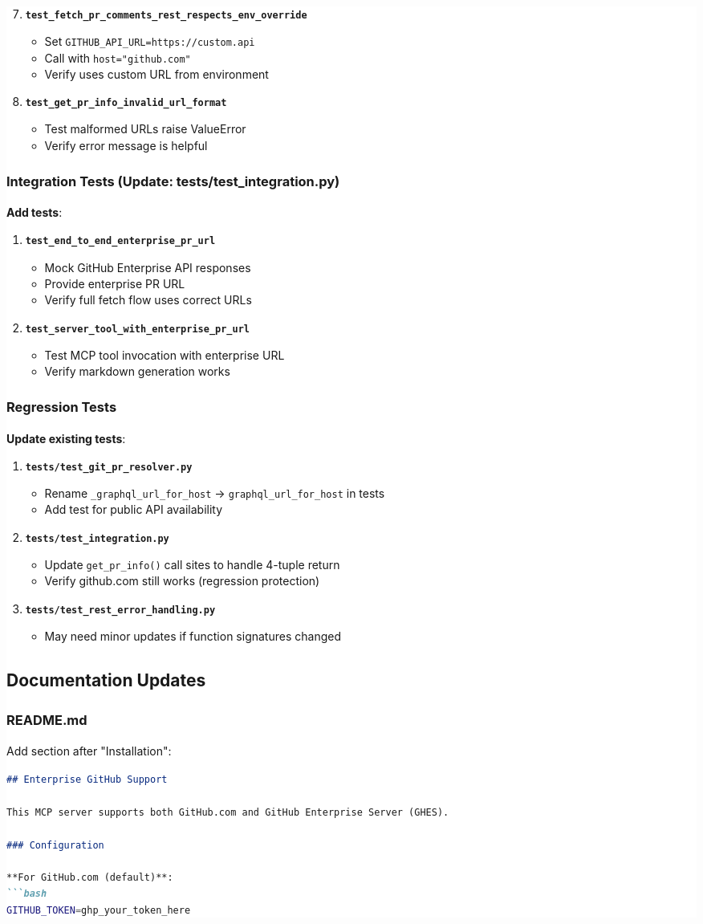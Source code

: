 7. **`test_fetch_pr_comments_rest_respects_env_override`**
   - Set `GITHUB_API_URL=https://custom.api`
   - Call with `host="github.com"`
   - Verify uses custom URL from environment

8. **`test_get_pr_info_invalid_url_format`**
   - Test malformed URLs raise ValueError
   - Verify error message is helpful

### Integration Tests (Update: tests/test_integration.py)

**Add tests**:

1. **`test_end_to_end_enterprise_pr_url`**
   - Mock GitHub Enterprise API responses
   - Provide enterprise PR URL
   - Verify full fetch flow uses correct URLs

2. **`test_server_tool_with_enterprise_pr_url`**
   - Test MCP tool invocation with enterprise URL
   - Verify markdown generation works

### Regression Tests

**Update existing tests**:

1. **`tests/test_git_pr_resolver.py`**
   - Rename `_graphql_url_for_host` → `graphql_url_for_host` in tests
   - Add test for public API availability

2. **`tests/test_integration.py`**
   - Update `get_pr_info()` call sites to handle 4-tuple return
   - Verify github.com still works (regression protection)

3. **`tests/test_rest_error_handling.py`**
   - May need minor updates if function signatures changed

## Documentation Updates

### README.md

Add section after "Installation":

```markdown
## Enterprise GitHub Support

This MCP server supports both GitHub.com and GitHub Enterprise Server (GHES).

### Configuration

**For GitHub.com (default)**:
```bash
GITHUB_TOKEN=ghp_your_token_here
```
